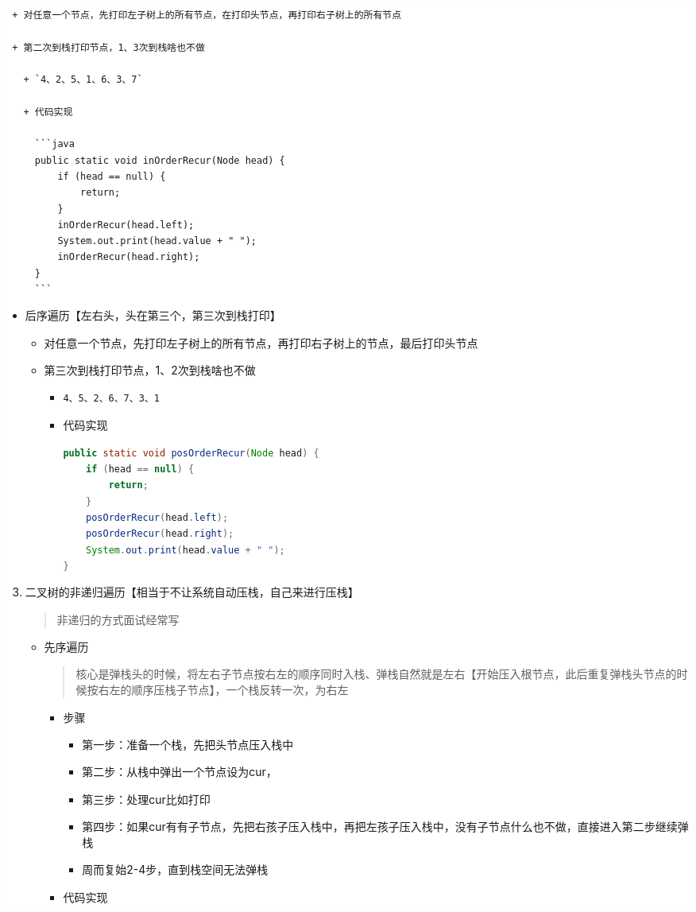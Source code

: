      + 对任意一个节点，先打印左子树上的所有节点，在打印头节点，再打印右子树上的所有节点

     + 第二次到栈打印节点，1、3次到栈啥也不做

       + `4、2、5、1、6、3、7`

       + 代码实现

         ```java
         public static void inOrderRecur(Node head) {
             if (head == null) {
                 return;
             }
             inOrderRecur(head.left);
             System.out.print(head.value + " ");
             inOrderRecur(head.right);
         }
         ```

   + 后序遍历【左右头，头在第三个，第三次到栈打印】

     + 对任意一个节点，先打印左子树上的所有节点，再打印右子树上的节点，最后打印头节点

     + 第三次到栈打印节点，1、2次到栈啥也不做

       + `4、5、2、6、7、3、1`

       + 代码实现

         ```java
         public static void posOrderRecur(Node head) {
             if (head == null) {
                 return;
             }
             posOrderRecur(head.left);
             posOrderRecur(head.right);
             System.out.print(head.value + " ");
         }
         ```

3. 二叉树的非递归遍历【相当于不让系统自动压栈，自己来进行压栈】

   > 非递归的方式面试经常写

   + 先序遍历

     > 核心是弹栈头的时候，将左右子节点按右左的顺序同时入栈、弹栈自然就是左右【开始压入根节点，此后重复弹栈头节点的时候按右左的顺序压栈子节点】，一个栈反转一次，为右左

     + 步骤

       + 第一步：准备一个栈，先把头节点压入栈中

       + 第二步：从栈中弹出一个节点设为cur，

       + 第三步：处理cur比如打印

       + 第四步：如果cur有有子节点，先把右孩子压入栈中，再把左孩子压入栈中，没有子节点什么也不做，直接进入第二步继续弹栈

       + 周而复始2-4步，直到栈空间无法弹栈

     + 代码实现
